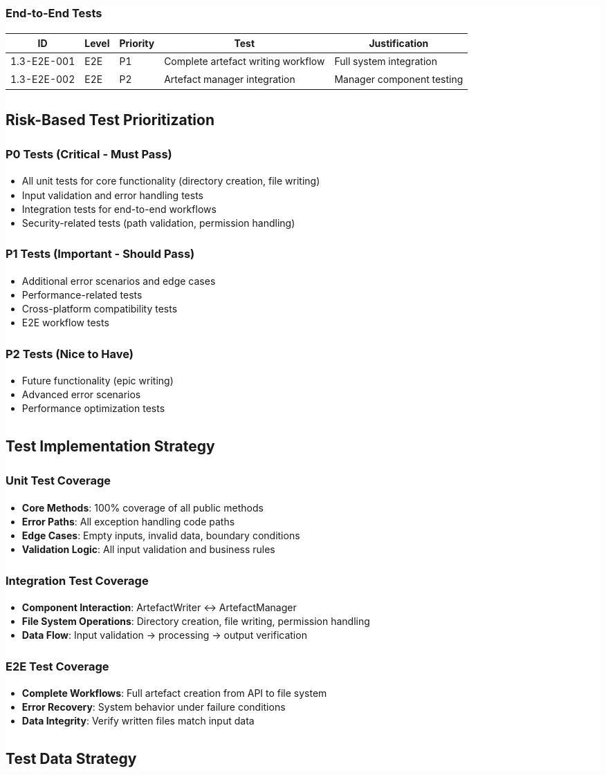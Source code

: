 ### End-to-End Tests

| ID | Level | Priority | Test | Justification |
|----|-------|----------|------|---------------|
| 1.3-E2E-001 | E2E | P1 | Complete artefact writing workflow | Full system integration |
| 1.3-E2E-002 | E2E | P2 | Artefact manager integration | Manager component testing |

## Risk-Based Test Prioritization

### P0 Tests (Critical - Must Pass)
- All unit tests for core functionality (directory creation, file writing)
- Input validation and error handling tests
- Integration tests for end-to-end workflows
- Security-related tests (path validation, permission handling)

### P1 Tests (Important - Should Pass)
- Additional error scenarios and edge cases
- Performance-related tests
- Cross-platform compatibility tests
- E2E workflow tests

### P2 Tests (Nice to Have)
- Future functionality (epic writing)
- Advanced error scenarios
- Performance optimization tests

## Test Implementation Strategy

### Unit Test Coverage
- **Core Methods**: 100% coverage of all public methods
- **Error Paths**: All exception handling code paths
- **Edge Cases**: Empty inputs, invalid data, boundary conditions
- **Validation Logic**: All input validation and business rules

### Integration Test Coverage
- **Component Interaction**: ArtefactWriter ↔ ArtefactManager
- **File System Operations**: Directory creation, file writing, permission handling
- **Data Flow**: Input validation → processing → output verification

### E2E Test Coverage
- **Complete Workflows**: Full artefact creation from API to file system
- **Error Recovery**: System behavior under failure conditions
- **Data Integrity**: Verify written files match input data

## Test Data Strategy
